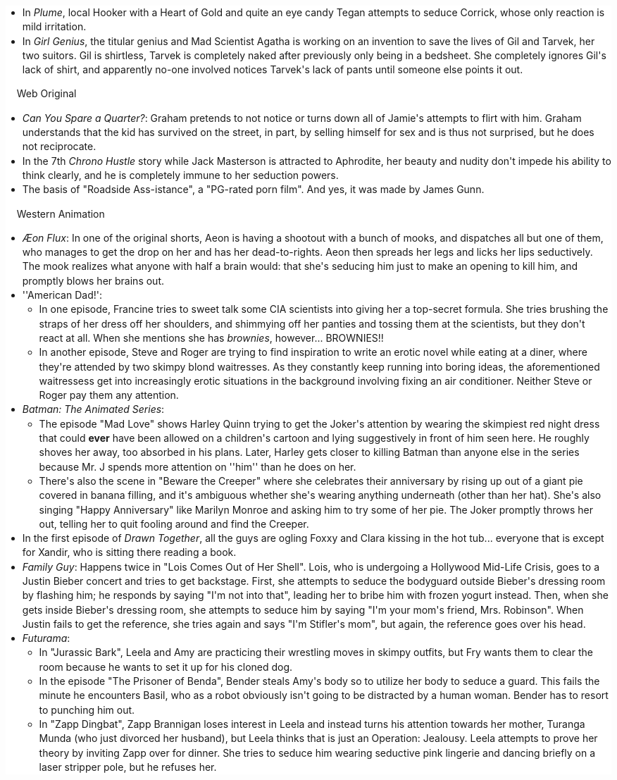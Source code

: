 -   In _Plume_, local Hooker with a Heart of Gold and quite an eye candy Tegan attempts to seduce Corrick, whose only reaction is mild irritation.
-   In _Girl Genius_, the titular genius and Mad Scientist Agatha is working on an invention to save the lives of Gil and Tarvek, her two suitors. Gil is shirtless, Tarvek is completely naked after previously only being in a bedsheet. She completely ignores Gil's lack of shirt, and apparently no-one involved notices Tarvek's lack of pants until someone else points it out.

    Web Original 

-   _Can You Spare a Quarter?_: Graham pretends to not notice or turns down all of Jamie's attempts to flirt with him. Graham understands that the kid has survived on the street, in part, by selling himself for sex and is thus not surprised, but he does not reciprocate.
-   In the 7th _Chrono Hustle_ story while Jack Masterson is attracted to Aphrodite, her beauty and nudity don't impede his ability to think clearly, and he is completely immune to her seduction powers.
-   The basis of "Roadside Ass-istance", a "PG-rated porn film". And yes, it was made by James Gunn.

    Western Animation 

-   _Æon Flux_: In one of the original shorts, Aeon is having a shootout with a bunch of mooks, and dispatches all but one of them, who manages to get the drop on her and has her dead-to-rights. Aeon then spreads her legs and licks her lips seductively. The mook realizes what anyone with half a brain would: that she's seducing him just to make an opening to kill him, and promptly blows her brains out.
-   ''American Dad!':
    -   In one episode, Francine tries to sweet talk some CIA scientists into giving her a top-secret formula. She tries brushing the straps of her dress off her shoulders, and shimmying off her panties and tossing them at the scientists, but they don't react at all. When she mentions she has _brownies_, however... BROWNIES!!
    -   In another episode, Steve and Roger are trying to find inspiration to write an erotic novel while eating at a diner, where they're attended by two skimpy blond waitresses. As they constantly keep running into boring ideas, the aforementioned waitressess get into increasingly erotic situations in the background involving fixing an air conditioner. Neither Steve or Roger pay them any attention.
-   _Batman: The Animated Series_:
    -   The episode "Mad Love" shows Harley Quinn trying to get the Joker's attention by wearing the skimpiest red night dress that could **ever** have been allowed on a children's cartoon and lying suggestively in front of him seen here. He roughly shoves her away, too absorbed in his plans. Later, Harley gets closer to killing Batman than anyone else in the series because Mr. J spends more attention on ''him'' than he does on her.
    -   There's also the scene in "Beware the Creeper" where she celebrates their anniversary by rising up out of a giant pie covered in banana filling, and it's ambiguous whether she's wearing anything underneath (other than her hat). She's also singing "Happy Anniversary" like Marilyn Monroe and asking him to try some of her pie. The Joker promptly throws her out, telling her to quit fooling around and find the Creeper.
-   In the first episode of _Drawn Together_, all the guys are ogling Foxxy and Clara kissing in the hot tub... everyone that is except for Xandir, who is sitting there reading a book.
-   _Family Guy_: Happens twice in "Lois Comes Out of Her Shell". Lois, who is undergoing a Hollywood Mid-Life Crisis, goes to a Justin Bieber concert and tries to get backstage. First, she attempts to seduce the bodyguard outside Bieber's dressing room by flashing him; he responds by saying "I'm not into that", leading her to bribe him with frozen yogurt instead. Then, when she gets inside Bieber's dressing room, she attempts to seduce him by saying "I'm your mom's friend, Mrs. Robinson". When Justin fails to get the reference, she tries again and says "I'm Stifler's mom", but again, the reference goes over his head.
-   _Futurama_:
    -   In "Jurassic Bark", Leela and Amy are practicing their wrestling moves in skimpy outfits, but Fry wants them to clear the room because he wants to set it up for his cloned dog.
    -   In the episode "The Prisoner of Benda", Bender steals Amy's body so to utilize her body to seduce a guard. This fails the minute he encounters Basil, who as a robot obviously isn't going to be distracted by a human woman. Bender has to resort to punching him out.
    -   In "Zapp Dingbat", Zapp Brannigan loses interest in Leela and instead turns his attention towards her mother, Turanga Munda (who just divorced her husband), but Leela thinks that is just an Operation: Jealousy. Leela attempts to prove her theory by inviting Zapp over for dinner. She tries to seduce him wearing seductive pink lingerie and dancing briefly on a laser stripper pole, but he refuses her.